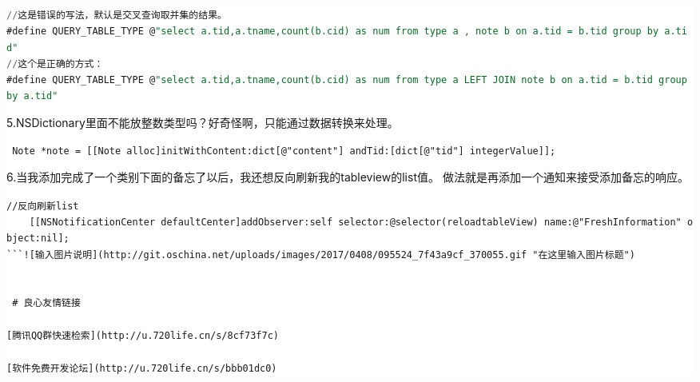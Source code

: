 ```sql
//这是错误的写法，默认是交叉查询取并集的结果。
#define QUERY_TABLE_TYPE @"select a.tid,a.tname,count(b.cid) as num from type a , note b on a.tid = b.tid group by a.tid"
//这个是正确的方式：
#define QUERY_TABLE_TYPE @"select a.tid,a.tname,count(b.cid) as num from type a LEFT JOIN note b on a.tid = b.tid group by a.tid"
```
5.NSDictionary里面不能放整数类型吗？好奇怪啊，只能通过数据转换来处理。
```objc
 Note *note = [[Note alloc]initWithContent:dict[@"content"] andTid:[dict[@"tid"] integerValue]];
```
6.当我添加完成了一个类别下面的备忘了以后，我还想反向刷新我的tableview的list值。
做法就是再添加一个通知来接受添加备忘的响应。
```objc
//反向刷新list
    [[NSNotificationCenter defaultCenter]addObserver:self selector:@selector(reloadtableView) name:@"FreshInformation" object:nil];
```![输入图片说明](http://git.oschina.net/uploads/images/2017/0408/095524_7f43a9cf_370055.gif "在这里输入图片标题")


 # 良心友情链接

[腾讯QQ群快速检索](http://u.720life.cn/s/8cf73f7c)

[软件免费开发论坛](http://u.720life.cn/s/bbb01dc0)